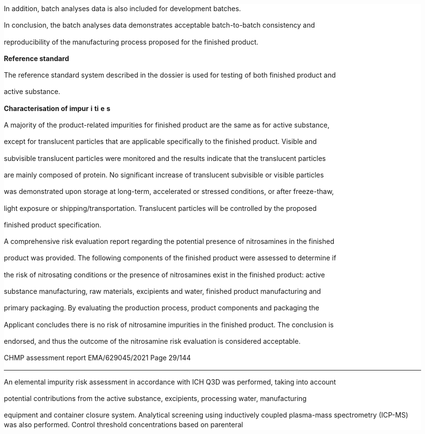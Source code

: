 In addition, batch analyses data is also included for development batches.

In conclusion, the batch analyses data demonstrates acceptable batch-to-batch consistency and

reproducibility of the manufacturing process proposed for the finished product.

**Reference standard**

The reference standard system described in the dossier is used for testing of both finished product and

active substance.

**Characterisation of impur** **i** **ti** **e** **s**

A majority of the product-related impurities for finished product are the same as for active substance,

except for translucent particles that are applicable specifically to the finished product. Visible and

subvisible translucent particles were monitored and the results indicate that the translucent particles

are mainly composed of protein. No significant increase of translucent subvisible or visible particles

was demonstrated upon storage at long-term, accelerated or stressed conditions, or after freeze-thaw,

light exposure or shipping/transportation. Translucent particles will be controlled by the proposed

finished product specification.

A comprehensive risk evaluation report regarding the potential presence of nitrosamines in the finished

product was provided. The following components of the finished product were assessed to determine if

the risk of nitrosating conditions or the presence of nitrosamines exist in the finished product: active

substance manufacturing, raw materials, excipients and water, finished product manufacturing and

primary packaging. By evaluating the production process, product components and packaging the

Applicant concludes there is no risk of nitrosamine impurities in the finished product. The conclusion is

endorsed, and thus the outcome of the nitrosamine risk evaluation is considered acceptable.

CHMP assessment report
EMA/629045/2021 Page 29/144


-----

An elemental impurity risk assessment in accordance with ICH Q3D was performed, taking into account

potential contributions from the active substance, excipients, processing water, manufacturing

equipment and container closure system. Analytical screening using inductively coupled plasma-mass
spectrometry (ICP-MS) was also performed. Control threshold concentrations based on parenteral
